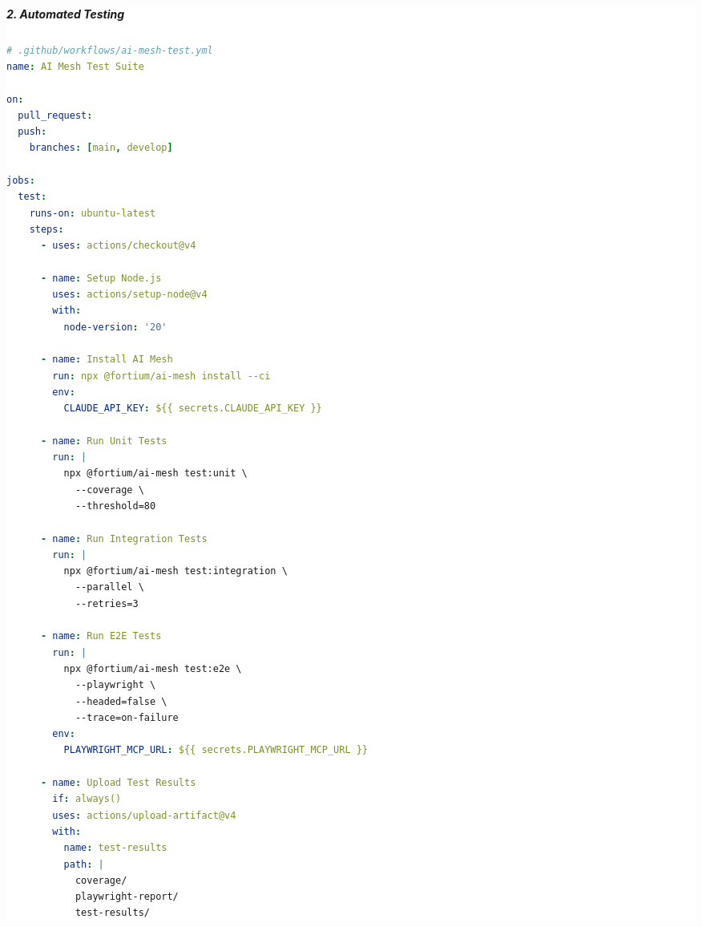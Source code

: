 ##### 2. Automated Testing

```yaml
# .github/workflows/ai-mesh-test.yml
name: AI Mesh Test Suite

on:
  pull_request:
  push:
    branches: [main, develop]

jobs:
  test:
    runs-on: ubuntu-latest
    steps:
      - uses: actions/checkout@v4

      - name: Setup Node.js
        uses: actions/setup-node@v4
        with:
          node-version: '20'

      - name: Install AI Mesh
        run: npx @fortium/ai-mesh install --ci
        env:
          CLAUDE_API_KEY: ${{ secrets.CLAUDE_API_KEY }}

      - name: Run Unit Tests
        run: |
          npx @fortium/ai-mesh test:unit \
            --coverage \
            --threshold=80

      - name: Run Integration Tests
        run: |
          npx @fortium/ai-mesh test:integration \
            --parallel \
            --retries=3

      - name: Run E2E Tests
        run: |
          npx @fortium/ai-mesh test:e2e \
            --playwright \
            --headed=false \
            --trace=on-failure
        env:
          PLAYWRIGHT_MCP_URL: ${{ secrets.PLAYWRIGHT_MCP_URL }}

      - name: Upload Test Results
        if: always()
        uses: actions/upload-artifact@v4
        with:
          name: test-results
          path: |
            coverage/
            playwright-report/
            test-results/
```
